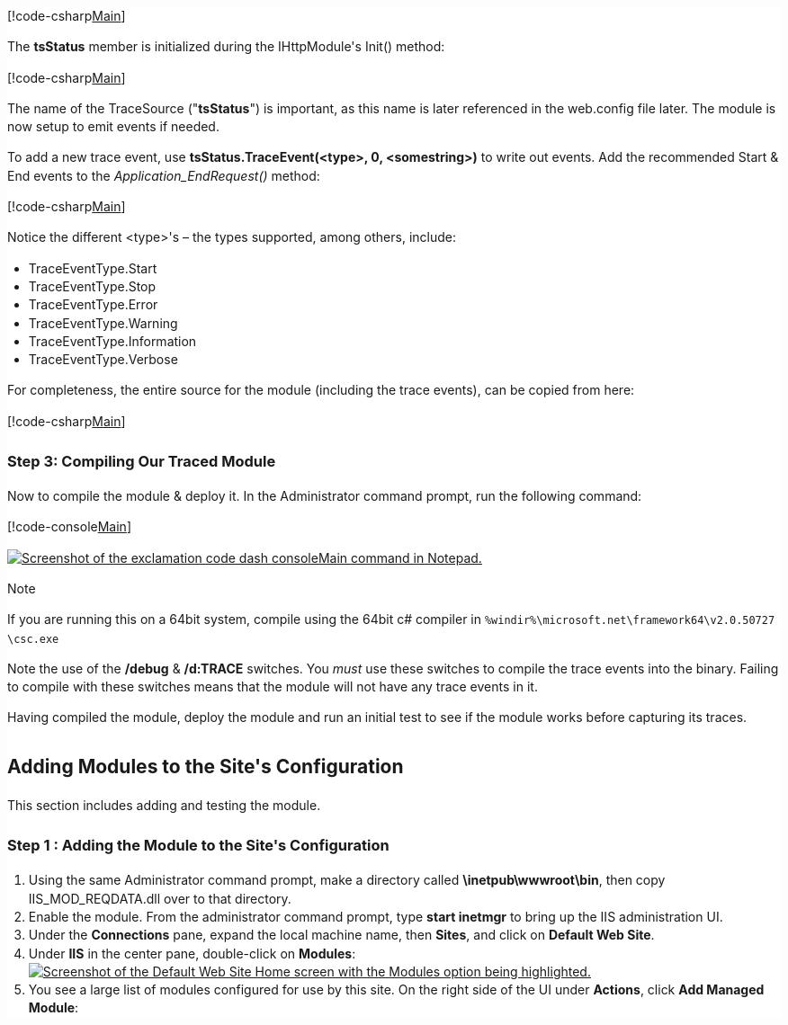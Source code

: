 [!code-csharp[Main](how-to-add-tracing-to-iis-managed-modules/samples/sample6.cs)]

The **tsStatus** member is initialized during the IHttpModule's Init() method:

[!code-csharp[Main](how-to-add-tracing-to-iis-managed-modules/samples/sample7.cs)]

The name of the TraceSource ("**tsStatus**") is important, as this name is later referenced in the web.config file later. The module is now setup to emit events if needed.

To add a new trace event, use **tsStatus.TraceEvent(&lt;type&gt;, 0, &lt;somestring&gt;)** to write out events. Add the recommended Start &amp; End events to the *Application\_EndRequest()* method:

[!code-csharp[Main](how-to-add-tracing-to-iis-managed-modules/samples/sample8.cs)]

Notice the different &lt;type&gt;'s – the types supported, among others, include:

- TraceEventType.Start
- TraceEventType.Stop
- TraceEventType.Error
- TraceEventType.Warning
- TraceEventType.Information
- TraceEventType.Verbose

For completeness, the entire source for the module (including the trace events), can be copied from here:

[!code-csharp[Main](how-to-add-tracing-to-iis-managed-modules/samples/sample9.cs)]

### Step 3: Compiling Our Traced Module

Now to compile the module &amp; deploy it. In the Administrator command prompt, run the following command:

[!code-console[Main](how-to-add-tracing-to-iis-managed-modules/samples/sample10.cmd)]

[![Screenshot of the exclamation code dash consoleMain command in Notepad.](how-to-add-tracing-to-iis-managed-modules/_static/image2.png)](how-to-add-tracing-to-iis-managed-modules/_static/image1.png)

> [!NOTE]
> If you are running this on a 64bit system, compile using the 64bit c# compiler in `%windir%\microsoft.net\framework64\v2.0.50727\csc.exe`

Note the use of the **/debug** &amp; **/d:TRACE** switches. You *must* use these switches to compile the trace events into the binary. Failing to compile with these switches means that the module will not have any trace events in it.

Having compiled the module, deploy the module and run an initial test to see if the module works before capturing its traces.

## Adding Modules to the Site's Configuration

This section includes adding and testing the module.

### Step 1 : Adding the Module to the Site's Configuration

1. Using the same Administrator command prompt, make a directory called **\inetpub\wwwroot\bin**, then copy IIS\_MOD\_REQDATA.dll over to that directory.
2. Enable the module. From the administrator command prompt, type **start inetmgr** to bring up the IIS administration UI.
3. Under the **Connections** pane, expand the local machine name, then **Sites**, and click on **Default Web Site**.
4. Under **IIS** in the center pane, double-click on **Modules**:  
    [![Screenshot of the Default Web Site Home screen with the Modules option being highlighted.](how-to-add-tracing-to-iis-managed-modules/_static/image4.jpg)](how-to-add-tracing-to-iis-managed-modules/_static/image3.jpg)
5. You see a large list of modules configured for use by this site. On the right side of the UI under **Actions**, click **Add Managed Module**:  